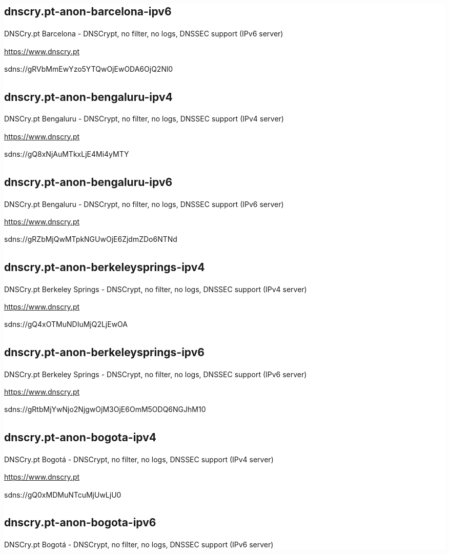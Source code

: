 ## dnscry.pt-anon-barcelona-ipv6

DNSCry.pt Barcelona - DNSCrypt, no filter, no logs, DNSSEC support (IPv6 server)

https://www.dnscry.pt

sdns://gRVbMmEwYzo5YTQwOjEwODA6OjQ2Nl0


## dnscry.pt-anon-bengaluru-ipv4

DNSCry.pt Bengaluru - DNSCrypt, no filter, no logs, DNSSEC support (IPv4 server)

https://www.dnscry.pt

sdns://gQ8xNjAuMTkxLjE4Mi4yMTY


## dnscry.pt-anon-bengaluru-ipv6

DNSCry.pt Bengaluru - DNSCrypt, no filter, no logs, DNSSEC support (IPv6 server)

https://www.dnscry.pt

sdns://gRZbMjQwMTpkNGUwOjE6ZjdmZDo6NTNd


## dnscry.pt-anon-berkeleysprings-ipv4

DNSCry.pt Berkeley Springs - DNSCrypt, no filter, no logs, DNSSEC support (IPv4 server)

https://www.dnscry.pt

sdns://gQ4xOTMuNDIuMjQ2LjEwOA


## dnscry.pt-anon-berkeleysprings-ipv6

DNSCry.pt Berkeley Springs - DNSCrypt, no filter, no logs, DNSSEC support (IPv6 server)

https://www.dnscry.pt

sdns://gRtbMjYwNjo2NjgwOjM3OjE6OmM5ODQ6NGJhM10


## dnscry.pt-anon-bogota-ipv4

DNSCry.pt Bogotá - DNSCrypt, no filter, no logs, DNSSEC support (IPv4 server)

https://www.dnscry.pt

sdns://gQ0xMDMuNTcuMjUwLjU0


## dnscry.pt-anon-bogota-ipv6

DNSCry.pt Bogotá - DNSCrypt, no filter, no logs, DNSSEC support (IPv6 server)
